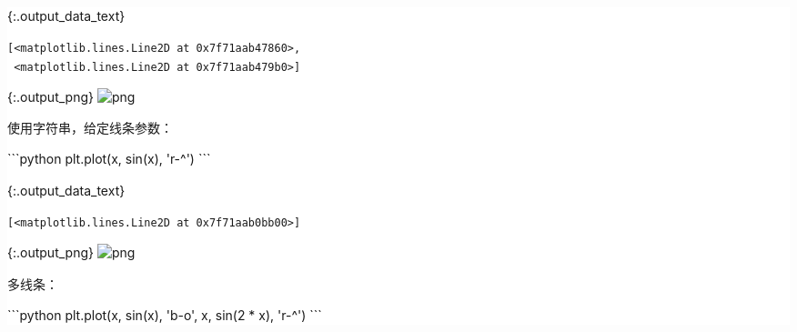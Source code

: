 <div class="output_wrapper" markdown="1">
<div class="output_subarea" markdown="1">


{:.output_data_text}
```
[<matplotlib.lines.Line2D at 0x7f71aab47860>,
 <matplotlib.lines.Line2D at 0x7f71aab479b0>]
```


</div>
</div>
<div class="output_wrapper" markdown="1">
<div class="output_subarea" markdown="1">

{:.output_png}
![png](D%3A/ZU_workplace/08_book/Python-book/Pythonbook1/_build/images/04/02_9_1.png)

</div>
</div>
</div>

使用字符串，给定线条参数：

<div markdown="1" class="cell code_cell">
<div class="input_area" markdown="1">
```python
plt.plot(x, sin(x), 'r-^')
```
</div>

<div class="output_wrapper" markdown="1">
<div class="output_subarea" markdown="1">


{:.output_data_text}
```
[<matplotlib.lines.Line2D at 0x7f71aab0bb00>]
```


</div>
</div>
<div class="output_wrapper" markdown="1">
<div class="output_subarea" markdown="1">

{:.output_png}
![png](D%3A/ZU_workplace/08_book/Python-book/Pythonbook1/_build/images/04/02_11_1.png)

</div>
</div>
</div>

多线条：

<div markdown="1" class="cell code_cell">
<div class="input_area" markdown="1">
```python
plt.plot(x, sin(x), 'b-o',
    x, sin(2 * x), 'r-^')
```
</div>
